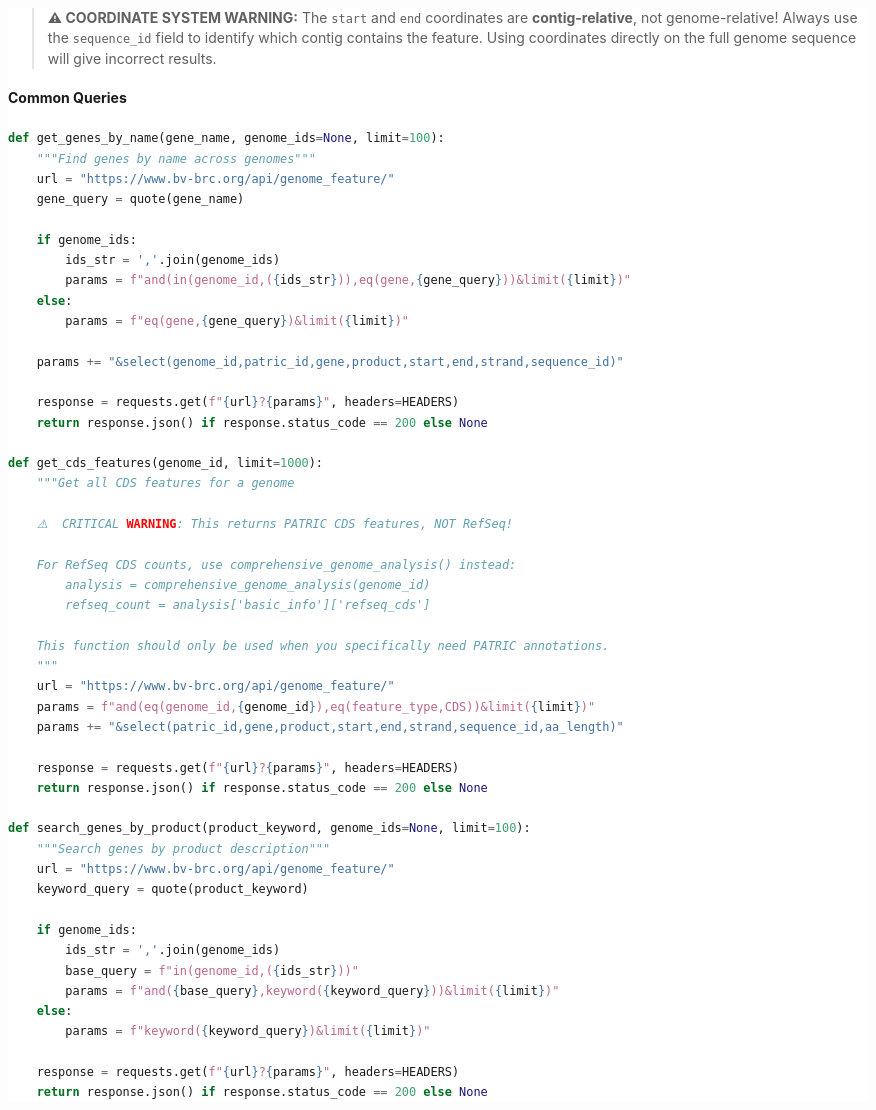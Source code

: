 > **⚠️ COORDINATE SYSTEM WARNING:** 
> The `start` and `end` coordinates are **contig-relative**, not genome-relative!
> Always use the `sequence_id` field to identify which contig contains the feature.
> Using coordinates directly on the full genome sequence will give incorrect results.

#### Common Queries
```python
def get_genes_by_name(gene_name, genome_ids=None, limit=100):
    """Find genes by name across genomes"""
    url = "https://www.bv-brc.org/api/genome_feature/"
    gene_query = quote(gene_name)
    
    if genome_ids:
        ids_str = ','.join(genome_ids)
        params = f"and(in(genome_id,({ids_str})),eq(gene,{gene_query}))&limit({limit})"
    else:
        params = f"eq(gene,{gene_query})&limit({limit})"
    
    params += "&select(genome_id,patric_id,gene,product,start,end,strand,sequence_id)"
    
    response = requests.get(f"{url}?{params}", headers=HEADERS)
    return response.json() if response.status_code == 200 else None

def get_cds_features(genome_id, limit=1000):
    """Get all CDS features for a genome

    ⚠️  CRITICAL WARNING: This returns PATRIC CDS features, NOT RefSeq!

    For RefSeq CDS counts, use comprehensive_genome_analysis() instead:
        analysis = comprehensive_genome_analysis(genome_id)
        refseq_count = analysis['basic_info']['refseq_cds']

    This function should only be used when you specifically need PATRIC annotations.
    """
    url = "https://www.bv-brc.org/api/genome_feature/"
    params = f"and(eq(genome_id,{genome_id}),eq(feature_type,CDS))&limit({limit})"
    params += "&select(patric_id,gene,product,start,end,strand,sequence_id,aa_length)"

    response = requests.get(f"{url}?{params}", headers=HEADERS)
    return response.json() if response.status_code == 200 else None

def search_genes_by_product(product_keyword, genome_ids=None, limit=100):
    """Search genes by product description"""
    url = "https://www.bv-brc.org/api/genome_feature/"
    keyword_query = quote(product_keyword)
    
    if genome_ids:
        ids_str = ','.join(genome_ids)
        base_query = f"in(genome_id,({ids_str}))"
        params = f"and({base_query},keyword({keyword_query}))&limit({limit})"
    else:
        params = f"keyword({keyword_query})&limit({limit})"
    
    response = requests.get(f"{url}?{params}", headers=HEADERS)
    return response.json() if response.status_code == 200 else None
```
